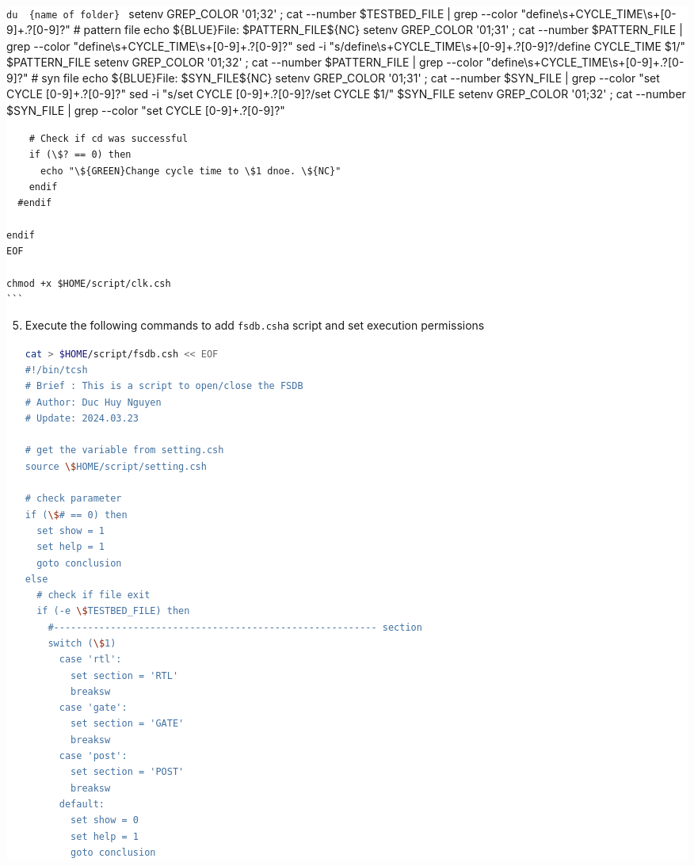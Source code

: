 ```du  {name of folder} ```
        setenv GREP_COLOR '01;32' ; cat --number \$TESTBED_FILE | grep --color "define\s\+CYCLE_TIME\s\+[0-9]\+\.\?[0-9]\?"
        # pattern file
        echo \${BLUE}File: \$PATTERN_FILE\${NC}
        setenv GREP_COLOR '01;31' ; cat --number \$PATTERN_FILE | grep --color "define\s\+CYCLE_TIME\s\+[0-9]\+\.\?[0-9]\?"
        sed -i "s/define\s\+CYCLE_TIME\s\+[0-9]\+\.\?[0-9]\?/define CYCLE_TIME \$1/" \$PATTERN_FILE
        setenv GREP_COLOR '01;32' ; cat --number \$PATTERN_FILE | grep --color "define\s\+CYCLE_TIME\s\+[0-9]\+\.\?[0-9]\?"
        # syn file
        echo \${BLUE}File: \$SYN_FILE\${NC}
        setenv GREP_COLOR '01;31' ; cat --number \$SYN_FILE | grep --color "set CYCLE [0-9]\+\.\?[0-9]\?"
        sed -i "s/set CYCLE [0-9]\+\.\?[0-9]\?/set CYCLE \$1/" \$SYN_FILE
        setenv GREP_COLOR '01;32' ; cat --number \$SYN_FILE | grep --color "set CYCLE [0-9]\+\.\?[0-9]\?"
    
        # Check if cd was successful
        if (\$? == 0) then
          echo "\${GREEN}Change cycle time to \$1 dnoe. \${NC}"
        endif
      #endif
    
    endif
    EOF
    
    chmod +x $HOME/script/clk.csh
    ```
    
5.  Execute the following commands to add `fsdb.csh`a script and set execution permissions
    ```bash
    cat > $HOME/script/fsdb.csh << EOF
    #!/bin/tcsh
    # Brief : This is a script to open/close the FSDB
    # Author: Duc Huy Nguyen
    # Update: 2024.03.23
    
    # get the variable from setting.csh
    source \$HOME/script/setting.csh
    
    # check parameter
    if (\$# == 0) then
      set show = 1
      set help = 1
      goto conclusion
    else
      # check if file exit
      if (-e \$TESTBED_FILE) then
        #--------------------------------------------------------- section
        switch (\$1)
          case 'rtl':
            set section = 'RTL'
            breaksw
          case 'gate':
            set section = 'GATE'
            breaksw
          case 'post':
            set section = 'POST'
            breaksw
          default:
            set show = 0
            set help = 1
            goto conclusion
```